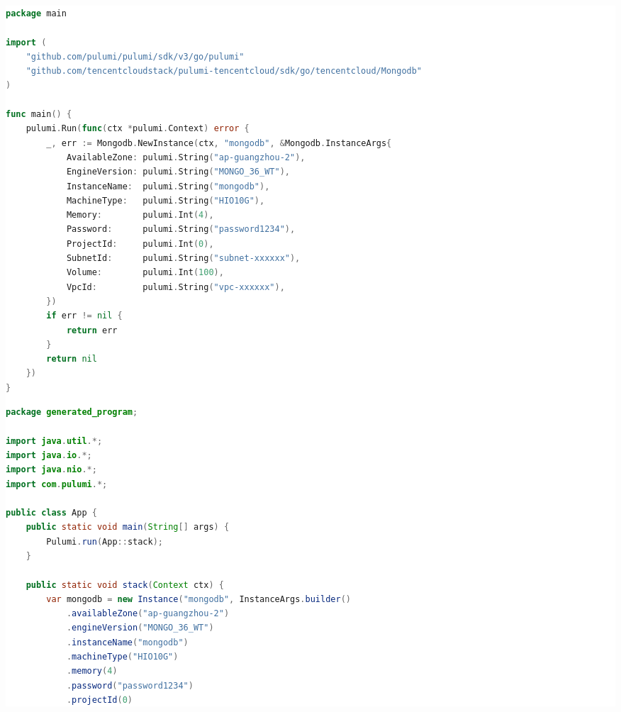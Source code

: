 
</pulumi-choosable>
</div>


<div>
<pulumi-choosable type="language" values="go">

```go
package main

import (
	"github.com/pulumi/pulumi/sdk/v3/go/pulumi"
	"github.com/tencentcloudstack/pulumi-tencentcloud/sdk/go/tencentcloud/Mongodb"
)

func main() {
	pulumi.Run(func(ctx *pulumi.Context) error {
		_, err := Mongodb.NewInstance(ctx, "mongodb", &Mongodb.InstanceArgs{
			AvailableZone: pulumi.String("ap-guangzhou-2"),
			EngineVersion: pulumi.String("MONGO_36_WT"),
			InstanceName:  pulumi.String("mongodb"),
			MachineType:   pulumi.String("HIO10G"),
			Memory:        pulumi.Int(4),
			Password:      pulumi.String("password1234"),
			ProjectId:     pulumi.Int(0),
			SubnetId:      pulumi.String("subnet-xxxxxx"),
			Volume:        pulumi.Int(100),
			VpcId:         pulumi.String("vpc-xxxxxx"),
		})
		if err != nil {
			return err
		}
		return nil
	})
}
```


</pulumi-choosable>
</div>


<div>
<pulumi-choosable type="language" values="java">

```java
package generated_program;

import java.util.*;
import java.io.*;
import java.nio.*;
import com.pulumi.*;

public class App {
    public static void main(String[] args) {
        Pulumi.run(App::stack);
    }

    public static void stack(Context ctx) {
        var mongodb = new Instance("mongodb", InstanceArgs.builder()        
            .availableZone("ap-guangzhou-2")
            .engineVersion("MONGO_36_WT")
            .instanceName("mongodb")
            .machineType("HIO10G")
            .memory(4)
            .password("password1234")
            .projectId(0)
```